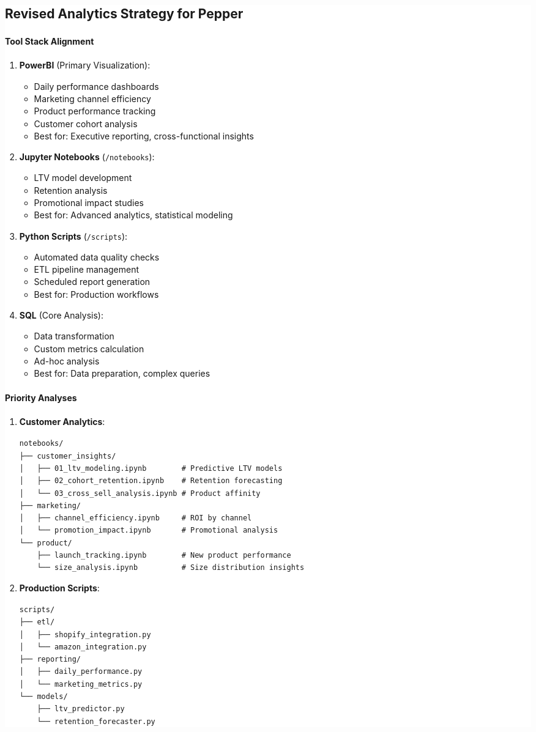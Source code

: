 ## Revised Analytics Strategy for Pepper

#### Tool Stack Alignment
1. **PowerBI** (Primary Visualization):
   - Daily performance dashboards
   - Marketing channel efficiency
   - Product performance tracking
   - Customer cohort analysis
   - Best for: Executive reporting, cross-functional insights

2. **Jupyter Notebooks** (`/notebooks`):
   - LTV model development
   - Retention analysis
   - Promotional impact studies
   - Best for: Advanced analytics, statistical modeling

3. **Python Scripts** (`/scripts`):
   - Automated data quality checks
   - ETL pipeline management
   - Scheduled report generation
   - Best for: Production workflows

4. **SQL** (Core Analysis):
   - Data transformation
   - Custom metrics calculation
   - Ad-hoc analysis
   - Best for: Data preparation, complex queries

#### Priority Analyses
1. **Customer Analytics**:
   ```
   notebooks/
   ├── customer_insights/
   │   ├── 01_ltv_modeling.ipynb        # Predictive LTV models
   │   ├── 02_cohort_retention.ipynb    # Retention forecasting
   │   └── 03_cross_sell_analysis.ipynb # Product affinity
   ├── marketing/
   │   ├── channel_efficiency.ipynb     # ROI by channel
   │   └── promotion_impact.ipynb       # Promotional analysis
   └── product/
       ├── launch_tracking.ipynb        # New product performance
       └── size_analysis.ipynb          # Size distribution insights
   ```

2. **Production Scripts**:
   ```
   scripts/
   ├── etl/
   │   ├── shopify_integration.py
   │   └── amazon_integration.py
   ├── reporting/
   │   ├── daily_performance.py
   │   └── marketing_metrics.py
   └── models/
       ├── ltv_predictor.py
       └── retention_forecaster.py
   ```
